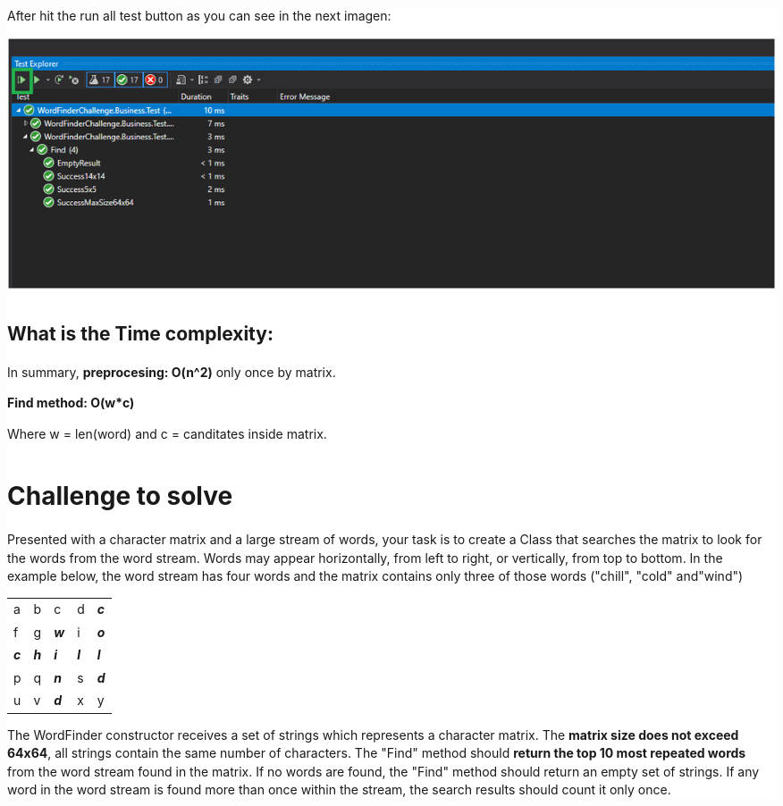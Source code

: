 
After hit the run all test button as you can see in the next imagen:

![test_menu](Images/test_VisualStudio2019_2.png)


## What is the Time complexity:

In summary, **preprocesing: O(n^2)** only once by matrix.

**Find method: O(w*c)**

Where w = len(word) and c = canditates inside matrix.

# Challenge to solve

Presented with a character matrix and a large stream of words, your task is to create a Class
that searches the matrix to look for the words from the word stream. Words may appear
horizontally, from left to right, or vertically, from top to bottom. In the example below, the word
stream has four words and the matrix contains only three of those words ("chill", "cold" and"wind")

|  |  |  |  |  |
|---|---|---|---|---|
| a | b | c | d | ***c*** |
| f | g | ***w*** | i | ***o*** |
| ***c*** | ***h*** | ***i*** | ***l*** | ***l*** |
| p | q | ***n*** | s | ***d*** |
| u | v | ***d*** | x | y |

The WordFinder constructor receives a set of strings which represents a character matrix. The
**matrix size does not exceed 64x64**, all strings contain the same number of characters. The
"Find" method should **return the top 10 most repeated words** from the word stream found in the
matrix. If no words are found, the "Find" method should return an empty set of strings. If any
word in the word stream is found more than once within the stream, the search results
should count it only once.</br>
